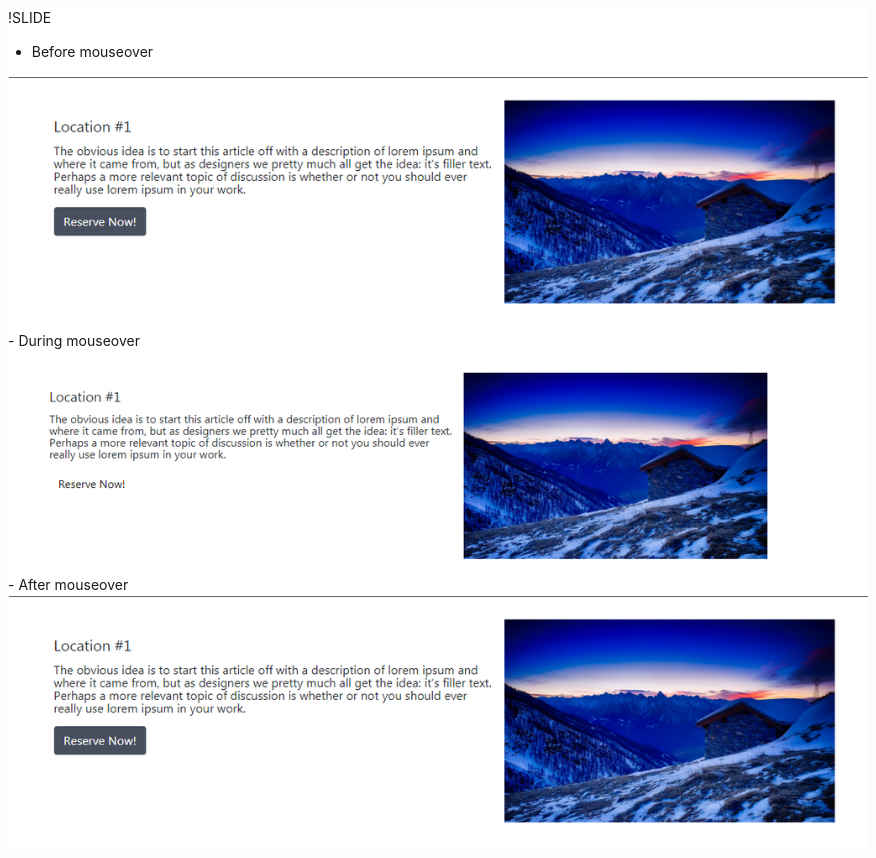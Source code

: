 !SLIDE
- Before mouseover
<div class="fragment">
<div style="text-align:center" class="img1"><img src="./resources/js5.png" /></div>

</div>
<div class="fragment">
- During mouseover
<div style="text-align:center" class="img1"><img src="./resources/js6.png" /></div>

</div>
<div class="fragment">
- After mouseover
<div style="text-align:center" class="img1"><img src="./resources/js5.png" /></div>
</div>
